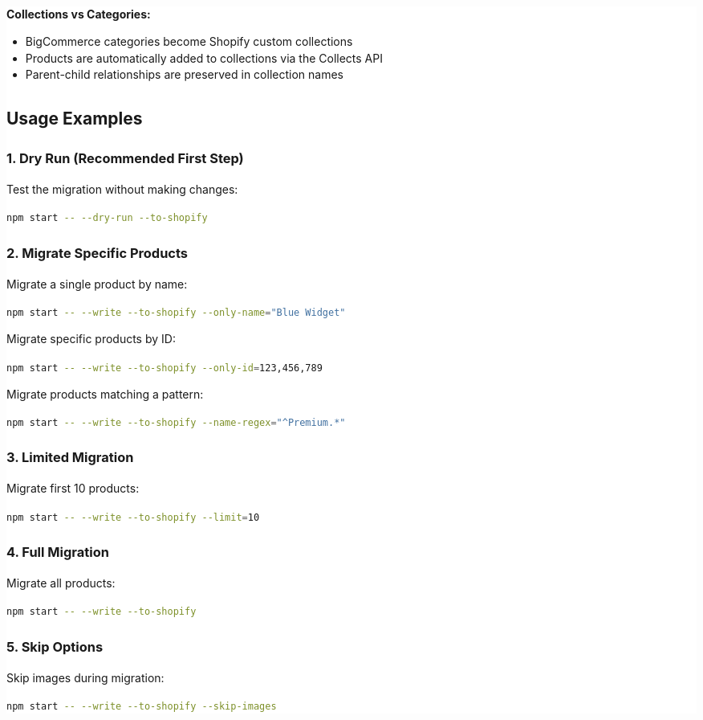 **Collections vs Categories:**
- BigCommerce categories become Shopify custom collections
- Products are automatically added to collections via the Collects API
- Parent-child relationships are preserved in collection names

## Usage Examples

### 1. Dry Run (Recommended First Step)

Test the migration without making changes:

```bash
npm start -- --dry-run --to-shopify
```

### 2. Migrate Specific Products

Migrate a single product by name:

```bash
npm start -- --write --to-shopify --only-name="Blue Widget"
```

Migrate specific products by ID:

```bash
npm start -- --write --to-shopify --only-id=123,456,789
```

Migrate products matching a pattern:

```bash
npm start -- --write --to-shopify --name-regex="^Premium.*"
```

### 3. Limited Migration

Migrate first 10 products:

```bash
npm start -- --write --to-shopify --limit=10
```

### 4. Full Migration

Migrate all products:

```bash
npm start -- --write --to-shopify
```

### 5. Skip Options

Skip images during migration:

```bash
npm start -- --write --to-shopify --skip-images
```
